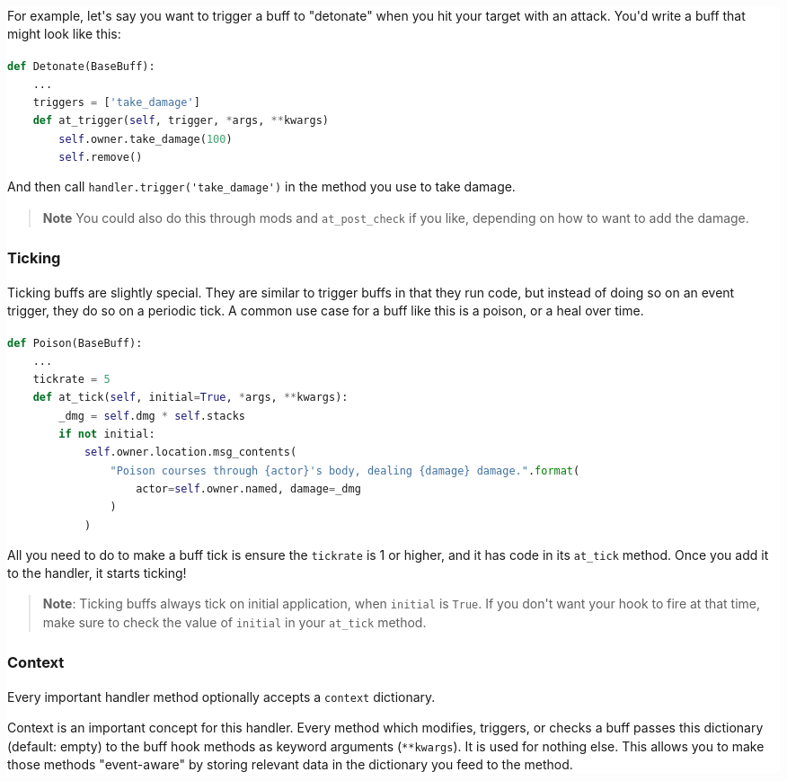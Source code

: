 For example, let's say you want to trigger a buff to "detonate" when you hit your target with an attack.
You'd write a buff that might look like this:

```python
def Detonate(BaseBuff):
    ...
    triggers = ['take_damage']
    def at_trigger(self, trigger, *args, **kwargs)
        self.owner.take_damage(100)
        self.remove()
```

And then call `handler.trigger('take_damage')` in the method you use to take damage.

> **Note** You could also do this through mods and `at_post_check` if you like, depending on how to want to add the damage.

### Ticking

Ticking buffs are slightly special. They are similar to trigger buffs in that they run code, but instead of
doing so on an event trigger, they do so on a periodic tick. A common use case for a buff like this is a poison,
or a heal over time.

```python
def Poison(BaseBuff):
    ...
    tickrate = 5
    def at_tick(self, initial=True, *args, **kwargs):
        _dmg = self.dmg * self.stacks
        if not initial:
            self.owner.location.msg_contents(
                "Poison courses through {actor}'s body, dealing {damage} damage.".format(
                    actor=self.owner.named, damage=_dmg
                )
            )
```

All you need to do to make a buff tick is ensure the `tickrate` is 1 or higher, and it has code in its `at_tick`
method. Once you add it to the handler, it starts ticking!

> **Note**: Ticking buffs always tick on initial application, when `initial` is `True`. If you don't want your hook to fire at that time,
> make sure to check the value of `initial` in your `at_tick` method.

### Context

Every important handler method optionally accepts a `context` dictionary.

Context is an important concept for this handler. Every method which modifies, triggers, or checks a buff passes this 
dictionary (default: empty) to the buff hook methods as keyword arguments (`**kwargs`). It is used for nothing else. This allows you to make those 
methods "event-aware" by storing relevant data in the dictionary you feed to the method.

